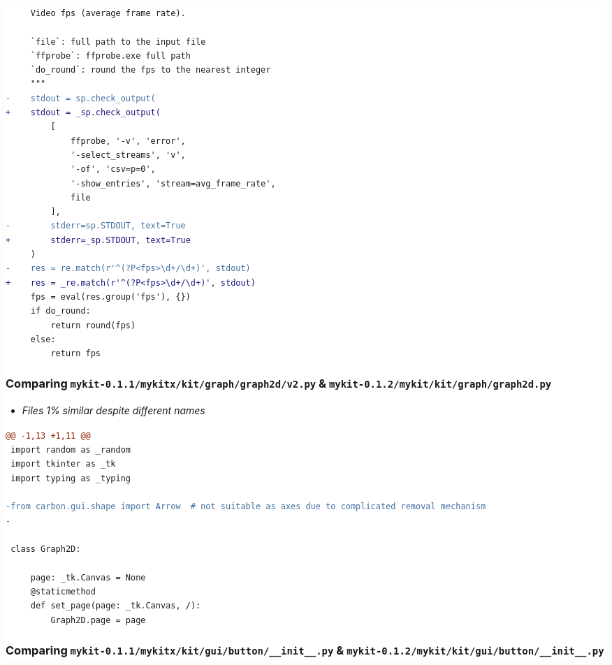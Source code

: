 ```diff
     Video fps (average frame rate).
 
     `file`: full path to the input file
     `ffprobe`: ffprobe.exe full path
     `do_round`: round the fps to the nearest integer
     """
-    stdout = sp.check_output(
+    stdout = _sp.check_output(
         [
             ffprobe, '-v', 'error',
             '-select_streams', 'v',
             '-of', 'csv=p=0',
             '-show_entries', 'stream=avg_frame_rate',
             file
         ],
-        stderr=sp.STDOUT, text=True
+        stderr=_sp.STDOUT, text=True
     )
-    res = re.match(r'^(?P<fps>\d+/\d+)', stdout)
+    res = _re.match(r'^(?P<fps>\d+/\d+)', stdout)
     fps = eval(res.group('fps'), {})
     if do_round:
         return round(fps)
     else:
         return fps
```

### Comparing `mykit-0.1.1/mykitx/kit/graph/graph2d/v2.py` & `mykit-0.1.2/mykit/kit/graph/graph2d.py`

 * *Files 1% similar despite different names*

```diff
@@ -1,13 +1,11 @@
 import random as _random
 import tkinter as _tk
 import typing as _typing
 
-from carbon.gui.shape import Arrow  # not suitable as axes due to complicated removal mechanism
-
 
 class Graph2D:
 
     page: _tk.Canvas = None
     @staticmethod
     def set_page(page: _tk.Canvas, /):
         Graph2D.page = page
```

### Comparing `mykit-0.1.1/mykitx/kit/gui/button/__init__.py` & `mykit-0.1.2/mykit/kit/gui/button/__init__.py`
